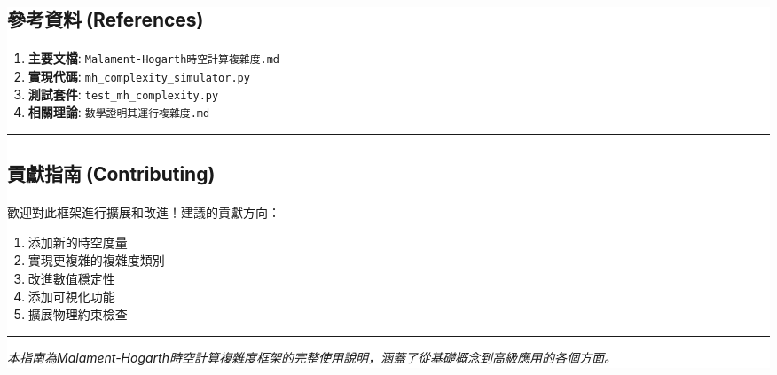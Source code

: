 
## 參考資料 (References)

1. **主要文檔**: `Malament-Hogarth時空計算複雜度.md`
2. **實現代碼**: `mh_complexity_simulator.py`
3. **測試套件**: `test_mh_complexity.py`
4. **相關理論**: `數學證明其運行複雜度.md`

---

## 貢獻指南 (Contributing)

歡迎對此框架進行擴展和改進！建議的貢獻方向：

1. 添加新的時空度量
2. 實現更複雜的複雜度類別
3. 改進數值穩定性
4. 添加可視化功能
5. 擴展物理約束檢查

---

*本指南為Malament-Hogarth時空計算複雜度框架的完整使用說明，涵蓋了從基礎概念到高級應用的各個方面。*